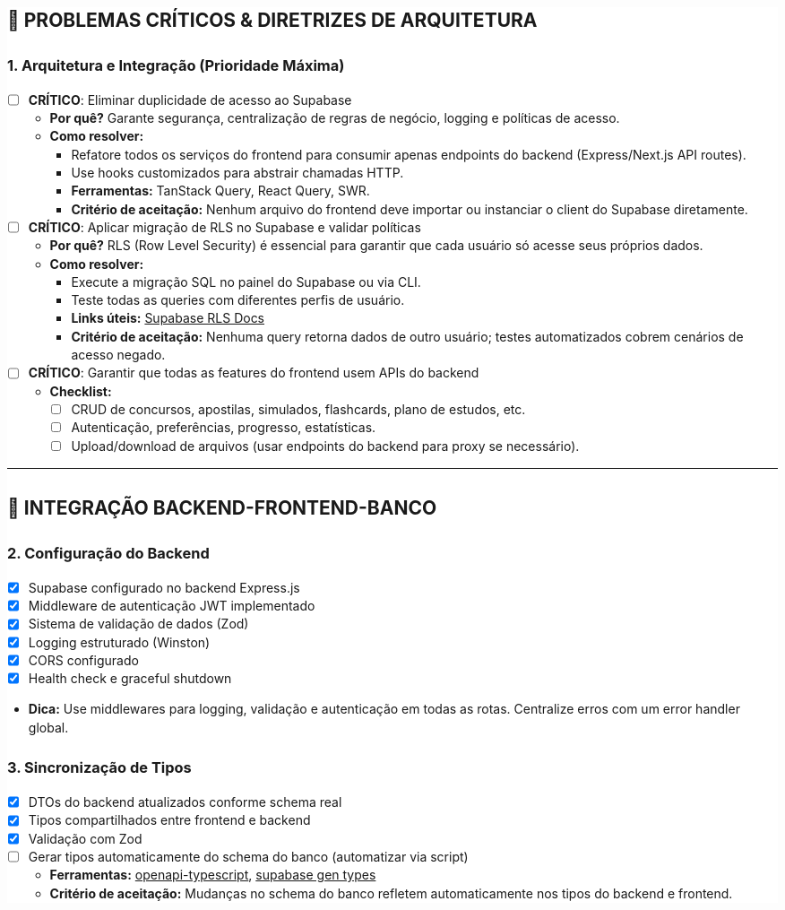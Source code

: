 ## 🚨 **PROBLEMAS CRÍTICOS & DIRETRIZES DE ARQUITETURA**

### 1. **Arquitetura e Integração (Prioridade Máxima)**
- [ ] **CRÍTICO**: Eliminar duplicidade de acesso ao Supabase
  - **Por quê?** Garante segurança, centralização de regras de negócio, logging e políticas de acesso.
  - **Como resolver:**
    - Refatore todos os serviços do frontend para consumir apenas endpoints do backend (Express/Next.js API routes).
    - Use hooks customizados para abstrair chamadas HTTP.
    - **Ferramentas:** TanStack Query, React Query, SWR.
    - **Critério de aceitação:** Nenhum arquivo do frontend deve importar ou instanciar o client do Supabase diretamente.
- [ ] **CRÍTICO**: Aplicar migração de RLS no Supabase e validar políticas
  - **Por quê?** RLS (Row Level Security) é essencial para garantir que cada usuário só acesse seus próprios dados.
  - **Como resolver:**
    - Execute a migração SQL no painel do Supabase ou via CLI.
    - Teste todas as queries com diferentes perfis de usuário.
    - **Links úteis:** [Supabase RLS Docs](https://supabase.com/docs/guides/auth/row-level-security)
    - **Critério de aceitação:** Nenhuma query retorna dados de outro usuário; testes automatizados cobrem cenários de acesso negado.
- [ ] **CRÍTICO**: Garantir que todas as features do frontend usem APIs do backend
  - **Checklist:**
    - [ ] CRUD de concursos, apostilas, simulados, flashcards, plano de estudos, etc.
    - [ ] Autenticação, preferências, progresso, estatísticas.
    - [ ] Upload/download de arquivos (usar endpoints do backend para proxy se necessário).

---

## 🔧 **INTEGRAÇÃO BACKEND-FRONTEND-BANCO**

### 2. **Configuração do Backend**
- [x] Supabase configurado no backend Express.js
- [x] Middleware de autenticação JWT implementado
- [x] Sistema de validação de dados (Zod)
- [x] Logging estruturado (Winston)
- [x] CORS configurado
- [x] Health check e graceful shutdown
- **Dica:** Use middlewares para logging, validação e autenticação em todas as rotas. Centralize erros com um error handler global.

### 3. **Sincronização de Tipos**
- [x] DTOs do backend atualizados conforme schema real
- [x] Tipos compartilhados entre frontend e backend
- [x] Validação com Zod
- [ ] Gerar tipos automaticamente do schema do banco (automatizar via script)
  - **Ferramentas:** [openapi-typescript](https://github.com/drwpow/openapi-typescript), [supabase gen types](https://supabase.com/docs/guides/database/api/generating-types)
  - **Critério de aceitação:** Mudanças no schema do banco refletem automaticamente nos tipos do backend e frontend.

